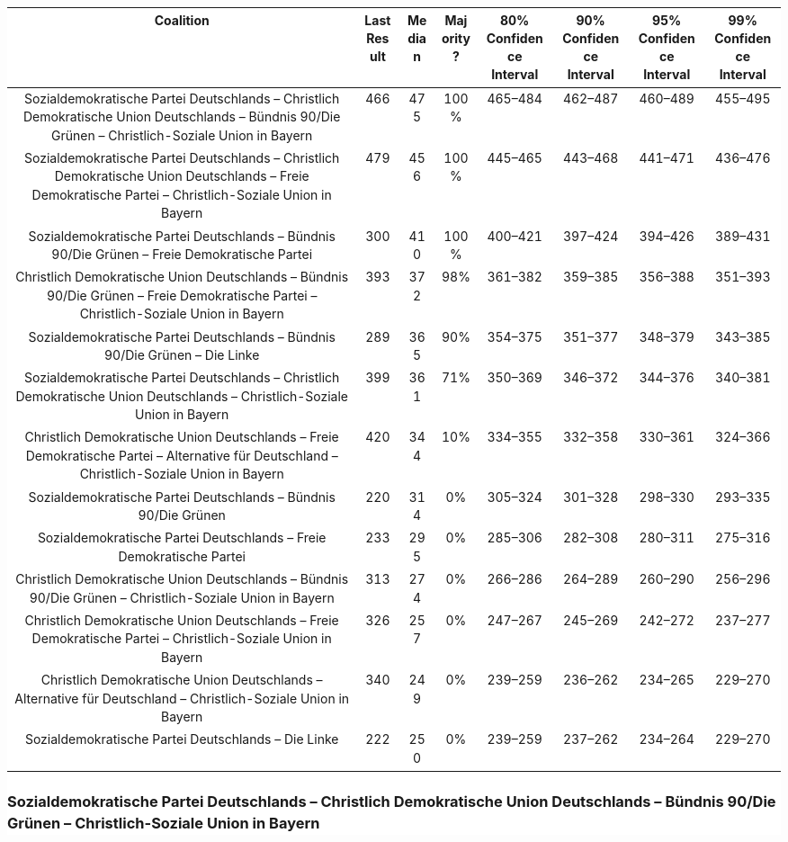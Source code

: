 | Coalition | Last Result | Median | Majority? | 80% Confidence Interval | 90% Confidence Interval | 95% Confidence Interval | 99% Confidence Interval |
|:---------:|:-----------:|:------:|:---------:|:-----------------------:|:-----------------------:|:-----------------------:|:-----------------------:|
| Sozialdemokratische Partei Deutschlands – Christlich Demokratische Union Deutschlands – Bündnis 90/Die Grünen – Christlich-Soziale Union in Bayern | 466 | 475 | 100% | 465–484 | 462–487 | 460–489 | 455–495 |
| Sozialdemokratische Partei Deutschlands – Christlich Demokratische Union Deutschlands – Freie Demokratische Partei – Christlich-Soziale Union in Bayern | 479 | 456 | 100% | 445–465 | 443–468 | 441–471 | 436–476 |
| Sozialdemokratische Partei Deutschlands – Bündnis 90/Die Grünen – Freie Demokratische Partei | 300 | 410 | 100% | 400–421 | 397–424 | 394–426 | 389–431 |
| Christlich Demokratische Union Deutschlands – Bündnis 90/Die Grünen – Freie Demokratische Partei – Christlich-Soziale Union in Bayern | 393 | 372 | 98% | 361–382 | 359–385 | 356–388 | 351–393 |
| Sozialdemokratische Partei Deutschlands – Bündnis 90/Die Grünen – Die Linke | 289 | 365 | 90% | 354–375 | 351–377 | 348–379 | 343–385 |
| Sozialdemokratische Partei Deutschlands – Christlich Demokratische Union Deutschlands – Christlich-Soziale Union in Bayern | 399 | 361 | 71% | 350–369 | 346–372 | 344–376 | 340–381 |
| Christlich Demokratische Union Deutschlands – Freie Demokratische Partei – Alternative für Deutschland – Christlich-Soziale Union in Bayern | 420 | 344 | 10% | 334–355 | 332–358 | 330–361 | 324–366 |
| Sozialdemokratische Partei Deutschlands – Bündnis 90/Die Grünen | 220 | 314 | 0% | 305–324 | 301–328 | 298–330 | 293–335 |
| Sozialdemokratische Partei Deutschlands – Freie Demokratische Partei | 233 | 295 | 0% | 285–306 | 282–308 | 280–311 | 275–316 |
| Christlich Demokratische Union Deutschlands – Bündnis 90/Die Grünen – Christlich-Soziale Union in Bayern | 313 | 274 | 0% | 266–286 | 264–289 | 260–290 | 256–296 |
| Christlich Demokratische Union Deutschlands – Freie Demokratische Partei – Christlich-Soziale Union in Bayern | 326 | 257 | 0% | 247–267 | 245–269 | 242–272 | 237–277 |
| Christlich Demokratische Union Deutschlands – Alternative für Deutschland – Christlich-Soziale Union in Bayern | 340 | 249 | 0% | 239–259 | 236–262 | 234–265 | 229–270 |
| Sozialdemokratische Partei Deutschlands – Die Linke | 222 | 250 | 0% | 239–259 | 237–262 | 234–264 | 229–270 |

### Sozialdemokratische Partei Deutschlands – Christlich Demokratische Union Deutschlands – Bündnis 90/Die Grünen – Christlich-Soziale Union in Bayern
